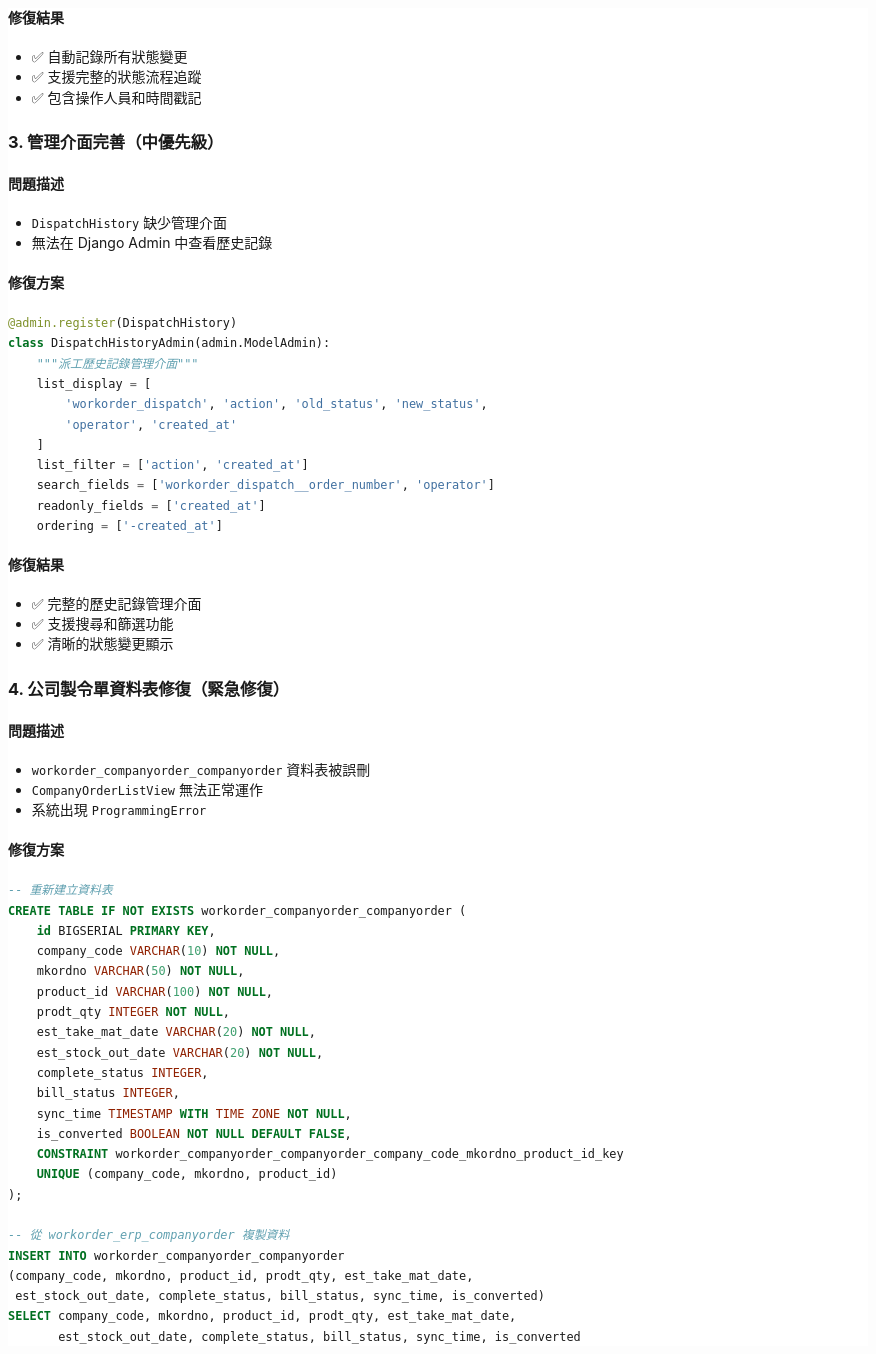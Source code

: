 #### 修復結果
- ✅ 自動記錄所有狀態變更
- ✅ 支援完整的狀態流程追蹤
- ✅ 包含操作人員和時間戳記

### 3. 管理介面完善（中優先級）

#### 問題描述
- `DispatchHistory` 缺少管理介面
- 無法在 Django Admin 中查看歷史記錄

#### 修復方案
```python
@admin.register(DispatchHistory)
class DispatchHistoryAdmin(admin.ModelAdmin):
    """派工歷史記錄管理介面"""
    list_display = [
        'workorder_dispatch', 'action', 'old_status', 'new_status', 
        'operator', 'created_at'
    ]
    list_filter = ['action', 'created_at']
    search_fields = ['workorder_dispatch__order_number', 'operator']
    readonly_fields = ['created_at']
    ordering = ['-created_at']
```

#### 修復結果
- ✅ 完整的歷史記錄管理介面
- ✅ 支援搜尋和篩選功能
- ✅ 清晰的狀態變更顯示

### 4. 公司製令單資料表修復（緊急修復）

#### 問題描述
- `workorder_companyorder_companyorder` 資料表被誤刪
- `CompanyOrderListView` 無法正常運作
- 系統出現 `ProgrammingError`

#### 修復方案
```sql
-- 重新建立資料表
CREATE TABLE IF NOT EXISTS workorder_companyorder_companyorder (
    id BIGSERIAL PRIMARY KEY,
    company_code VARCHAR(10) NOT NULL,
    mkordno VARCHAR(50) NOT NULL,
    product_id VARCHAR(100) NOT NULL,
    prodt_qty INTEGER NOT NULL,
    est_take_mat_date VARCHAR(20) NOT NULL,
    est_stock_out_date VARCHAR(20) NOT NULL,
    complete_status INTEGER,
    bill_status INTEGER,
    sync_time TIMESTAMP WITH TIME ZONE NOT NULL,
    is_converted BOOLEAN NOT NULL DEFAULT FALSE,
    CONSTRAINT workorder_companyorder_companyorder_company_code_mkordno_product_id_key 
    UNIQUE (company_code, mkordno, product_id)
);

-- 從 workorder_erp_companyorder 複製資料
INSERT INTO workorder_companyorder_companyorder 
(company_code, mkordno, product_id, prodt_qty, est_take_mat_date, 
 est_stock_out_date, complete_status, bill_status, sync_time, is_converted)
SELECT company_code, mkordno, product_id, prodt_qty, est_take_mat_date,
       est_stock_out_date, complete_status, bill_status, sync_time, is_converted
```